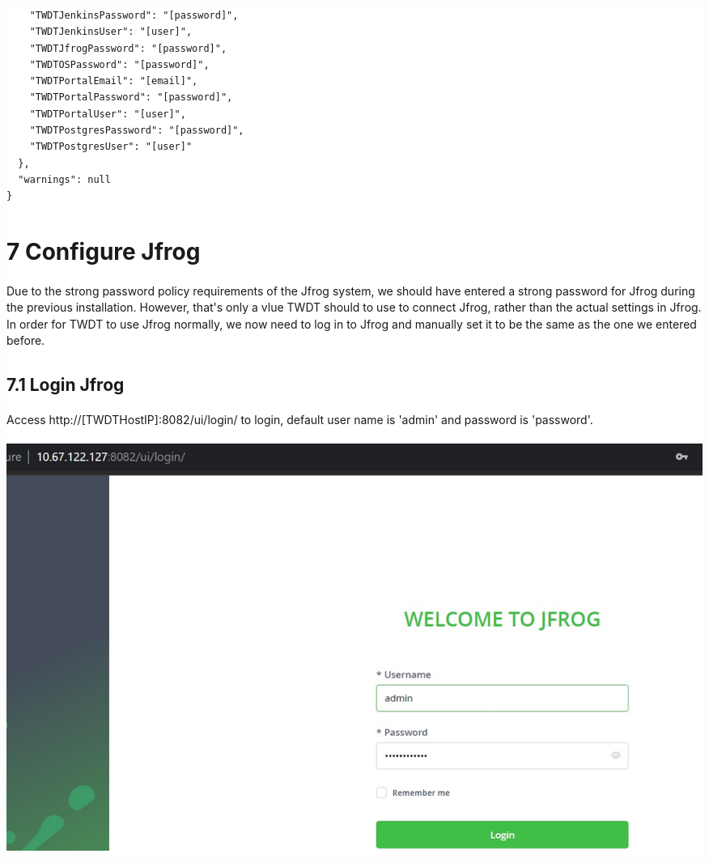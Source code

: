 ```
    "TWDTJenkinsPassword": "[password]",
    "TWDTJenkinsUser": "[user]",
    "TWDTJfrogPassword": "[password]",
    "TWDTOSPassword": "[password]",
    "TWDTPortalEmail": "[email]",
    "TWDTPortalPassword": "[password]",
    "TWDTPortalUser": "[user]",
    "TWDTPostgresPassword": "[password]",
    "TWDTPostgresUser": "[user]"
  },
  "warnings": null
}
```

# 7 Configure Jfrog

Due to the strong password policy requirements of the Jfrog system, we should have entered a strong password for Jfrog during the previous 
installation. However, that's only a vlue TWDT should to use to connect Jfrog, rather than the actual settings in Jfrog. 
In order for TWDT to use Jfrog normally, we now need to log in to Jfrog and manually set it to be the same as the one we entered before.

## 7.1 Login Jfrog

Access http://[TWDTHostIP]:8082/ui/login/ to login, default user name is 'admin' and password is 'password'.
###### ![](../assets/install/jfrog_login.jpg)
